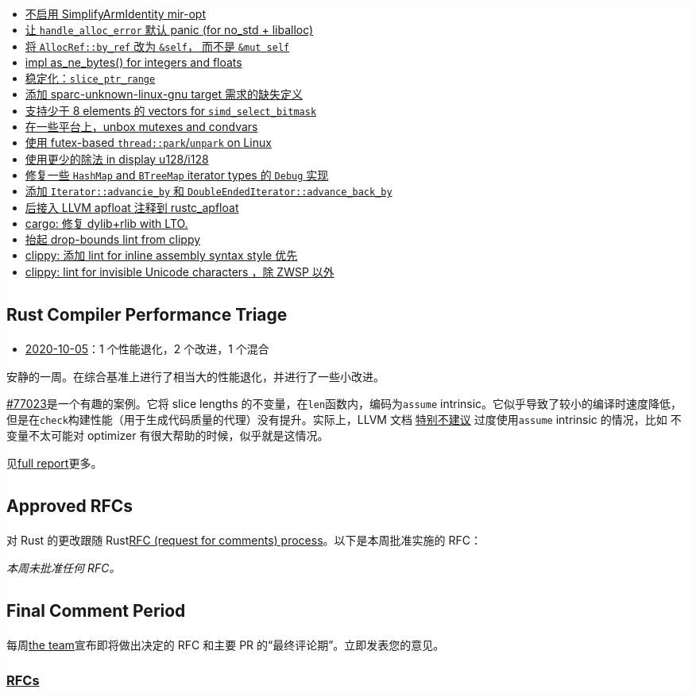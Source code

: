 - [不启用 SimplifyArmIdentity mir-opt](https://github.com/rust-lang/rust/pull/77396)
- [让 `handle_alloc_error` 默认 panic (for no_std + liballoc)](https://github.com/rust-lang/rust/pull/76448)
- [将 `AllocRef::by_ref` 改为 `&self`， 而不是 `&mut self`](https://github.com/rust-lang/rust/pull/77289)
- [impl as_ne_bytes() for integers and floats](https://github.com/rust-lang/rust/pull/76610)
- [稳定化：`slice_ptr_range`](https://github.com/rust-lang/rust/pull/77111)
- [添加 sparc-unknown-linux-gnu target 需求的缺失定义](https://github.com/rust-lang/rust/pull/77282)
- [支持少于 8 elements 的 vectors for `simd_select_bitmask`](https://github.com/rust-lang/rust/pull/77504)
- [在一些平台上，unbox mutexes and condvars](https://github.com/rust-lang/rust/pull/77380)
- [使用 futex-based `thread::park`/`unpark` on Linux](https://github.com/rust-lang/rust/pull/76919)
- [使用更少的除法 in display u128/i128](https://github.com/rust-lang/rust/pull/76017)
- [修复一些 `HashMap` and `BTreeMap` iterator types 的 `Debug` 实现](https://github.com/rust-lang/rust/pull/75377)
- [添加 `Iterator::advancie_by` 和 `DoubleEndedIterator::advance_back_by`](https://github.com/rust-lang/rust/pull/76909)
- [后接入 LLVM apfloat 注释到 rustc_apfloat](https://github.com/rust-lang/rust/pull/77368)
- [cargo: 修复 dylib+rlib with LTO.](https://github.com/rust-lang/cargo/pull/8754)
- [抬起 drop-bounds lint from clippy](https://github.com/rust-lang/rust/pull/75699)
- [clippy: 添加 lint for inline assembly syntax style 优先](https://github.com/rust-lang/rust-clippy/pull/6092)
- [clippy: lint for invisible Unicode characters ，除 ZWSP 以外](https://github.com/rust-lang/rust-clippy/pull/6105)

## Rust Compiler Performance Triage

- [2020-10-05](https://github.com/rust-lang/rustc-perf/blob/master/triage/2020-10-05.md)：1 个性能退化，2 个改进，1 个混合

安静的一周。在综合基准上进行了相当大的性能退化，并进行了一些小改进。

[#77023](https://github.com/rust-lang/rust/issues/77023)是一个有趣的案例。它将 slice lengths 的不变量，在`len`函数内，编码为`assume` intrinsic。它似乎导致了较小的编译时速度降低，但是在`check`构建性能（用于生成代码质量的代理）没有提升。实际上，LLVM 文档 [特别不建议](https://llvm.org/docs/LangRef.html#llvm-assume-intrinsic) 过度使用`assume` intrinsic 的情况，比如 不变量不太可能对 optimizer 有很大帮助的时候，似乎就是这情况。

见[full report](https://github.com/rust-lang/rustc-perf/blob/master/triage/2020-10-05.md)更多。

## Approved RFCs

对 Rust 的更改跟随 Rust[RFC (request for comments) process](https://github.com/rust-lang/rfcs#rust-rfcs)。以下是本周批准实施的 RFC：

_本周未批准任何 RFC。_

## Final Comment Period

每周[the team](https://www.rust-lang.org/team.html)宣布即将做出决定的 RFC 和主要 PR 的“最终评论期”。立即发表您的意见。

### [RFCs](https://github.com/rust-lang/rfcs/labels/final-comment-period)
